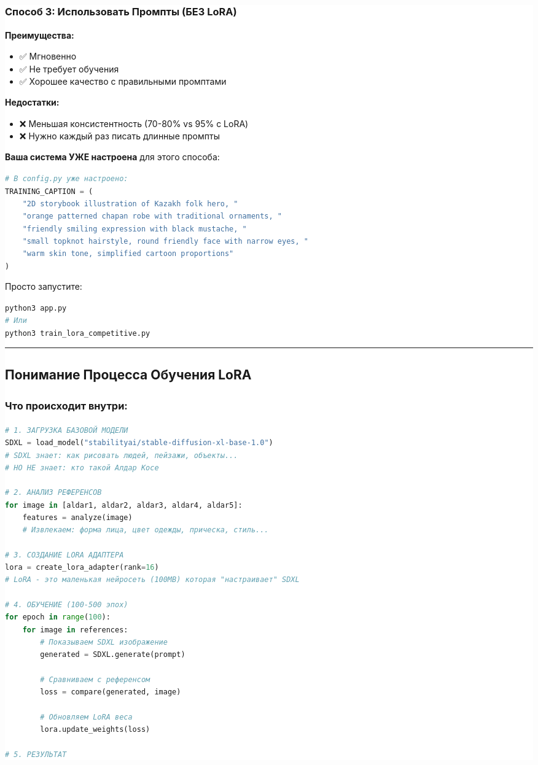 
### Способ 3: Использовать Промпты (БЕЗ LoRA)

**Преимущества:**
- ✅ Мгновенно
- ✅ Не требует обучения
- ✅ Хорошее качество с правильными промптами

**Недостатки:**
- ❌ Меньшая консистентность (70-80% vs 95% с LoRA)
- ❌ Нужно каждый раз писать длинные промпты

**Ваша система УЖЕ настроена** для этого способа:

```python
# В config.py уже настроено:
TRAINING_CAPTION = (
    "2D storybook illustration of Kazakh folk hero, "
    "orange patterned chapan robe with traditional ornaments, "
    "friendly smiling expression with black mustache, "
    "small topknot hairstyle, round friendly face with narrow eyes, "
    "warm skin tone, simplified cartoon proportions"
)
```

Просто запустите:
```bash
python3 app.py
# Или
python3 train_lora_competitive.py
```

---

## Понимание Процесса Обучения LoRA

### Что происходит внутри:

```python
# 1. ЗАГРУЗКА БАЗОВОЙ МОДЕЛИ
SDXL = load_model("stabilityai/stable-diffusion-xl-base-1.0")
# SDXL знает: как рисовать людей, пейзажи, объекты...
# НО НЕ знает: кто такой Алдар Косе

# 2. АНАЛИЗ РЕФЕРЕНСОВ
for image in [aldar1, aldar2, aldar3, aldar4, aldar5]:
    features = analyze(image)
    # Извлекаем: форма лица, цвет одежды, прическа, стиль...

# 3. СОЗДАНИЕ LORA АДАПТЕРА
lora = create_lora_adapter(rank=16)
# LoRA - это маленькая нейросеть (100MB) которая "настраивает" SDXL

# 4. ОБУЧЕНИЕ (100-500 эпох)
for epoch in range(100):
    for image in references:
        # Показываем SDXL изображение
        generated = SDXL.generate(prompt)

        # Сравниваем с референсом
        loss = compare(generated, image)

        # Обновляем LoRA веса
        lora.update_weights(loss)

# 5. РЕЗУЛЬТАТ
```